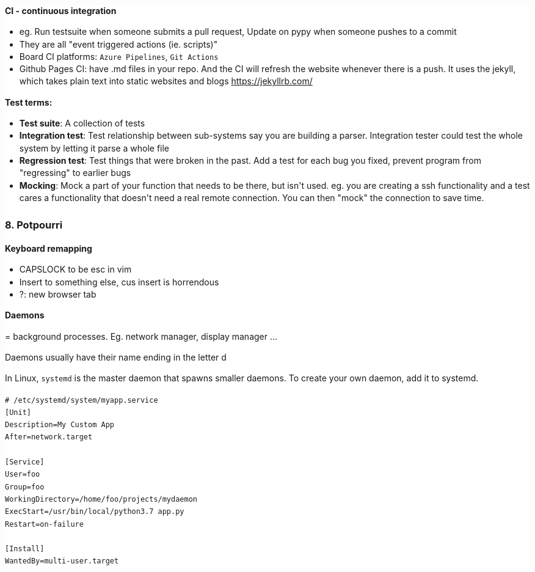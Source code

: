 

**CI - continuous integration**

- eg. Run testsuite when someone submits a pull request, Update on pypy when someone pushes to a commit
- They are all "event triggered actions (ie. scripts)"
- Board CI platforms: `Azure Pipelines`, `Git Actions`
- Github Pages CI: have .md files in your repo. And the CI will refresh the website whenever there is a push. It uses the jekyll, which takes plain text into static websites and blogs
  https://jekyllrb.com/



**Test terms:**

- **Test suite**: A collection of tests
- **Integration test**: Test relationship between sub-systems
  say you are building a parser. Integration tester could test the whole system by letting it parse a whole file
- **Regression test**: Test things that were broken in the past. Add a test for each bug you fixed, prevent program from "regressing" to earlier bugs
- **Mocking**: Mock a part of your function that needs to be there, but isn't used. 
  eg. you are creating a ssh functionality and a test cares a functionality that doesn't need a real remote connection. You can then "mock" the connection to save time.



### 8. Potpourri




**Keyboard remapping**

- CAPSLOCK to be esc in vim
- Insert to something else, cus insert is horrendous
- ?: new browser tab



**Daemons**

= background processes. Eg. network manager, display manager ...

Daemons usually have their name ending in the letter d

In Linux, `systemd` is the master daemon that spawns smaller daemons. To create your own daemon, add it to systemd.

```shell
# /etc/systemd/system/myapp.service
[Unit]
Description=My Custom App
After=network.target

[Service]
User=foo
Group=foo
WorkingDirectory=/home/foo/projects/mydaemon
ExecStart=/usr/bin/local/python3.7 app.py
Restart=on-failure

[Install]
WantedBy=multi-user.target
```
